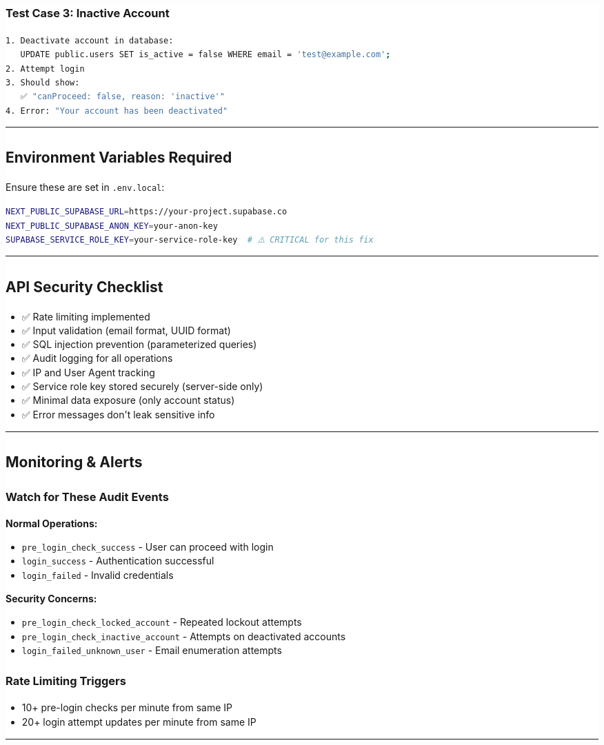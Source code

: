 ### Test Case 3: Inactive Account
```bash
1. Deactivate account in database:
   UPDATE public.users SET is_active = false WHERE email = 'test@example.com';
2. Attempt login
3. Should show:
   ✅ "canProceed: false, reason: 'inactive'"
4. Error: "Your account has been deactivated"
```

---

## Environment Variables Required

Ensure these are set in `.env.local`:

```bash
NEXT_PUBLIC_SUPABASE_URL=https://your-project.supabase.co
NEXT_PUBLIC_SUPABASE_ANON_KEY=your-anon-key
SUPABASE_SERVICE_ROLE_KEY=your-service-role-key  # ⚠️ CRITICAL for this fix
```

---

## API Security Checklist

- ✅ Rate limiting implemented
- ✅ Input validation (email format, UUID format)
- ✅ SQL injection prevention (parameterized queries)
- ✅ Audit logging for all operations
- ✅ IP and User Agent tracking
- ✅ Service role key stored securely (server-side only)
- ✅ Minimal data exposure (only account status)
- ✅ Error messages don't leak sensitive info

---

## Monitoring & Alerts

### Watch for These Audit Events

**Normal Operations:**
- `pre_login_check_success` - User can proceed with login
- `login_success` - Authentication successful
- `login_failed` - Invalid credentials

**Security Concerns:**
- `pre_login_check_locked_account` - Repeated lockout attempts
- `pre_login_check_inactive_account` - Attempts on deactivated accounts
- `login_failed_unknown_user` - Email enumeration attempts

### Rate Limiting Triggers
- 10+ pre-login checks per minute from same IP
- 20+ login attempt updates per minute from same IP

---